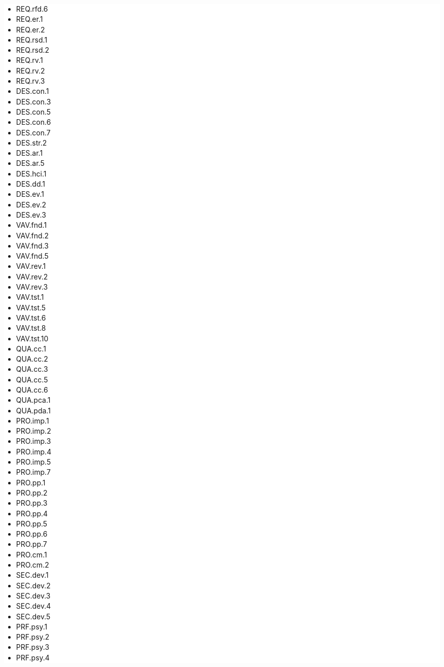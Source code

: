   - REQ.rfd.6
  - REQ.er.1
  - REQ.er.2
  - REQ.rsd.1
  - REQ.rsd.2
  - REQ.rv.1
  - REQ.rv.2
  - REQ.rv.3
  - DES.con.1
  - DES.con.3
  - DES.con.5
  - DES.con.6
  - DES.con.7
  - DES.str.2
  - DES.ar.1
  - DES.ar.5
  - DES.hci.1
  - DES.dd.1
  - DES.ev.1
  - DES.ev.2
  - DES.ev.3
  - VAV.fnd.1
  - VAV.fnd.2
  - VAV.fnd.3
  - VAV.fnd.5
  - VAV.rev.1
  - VAV.rev.2
  - VAV.rev.3
  - VAV.tst.1
  - VAV.tst.5
  - VAV.tst.6
  - VAV.tst.8
  - VAV.tst.10
  - QUA.cc.1
  - QUA.cc.2
  - QUA.cc.3
  - QUA.cc.5
  - QUA.cc.6
  - QUA.pca.1
  - QUA.pda.1
  - PRO.imp.1
  - PRO.imp.2
  - PRO.imp.3
  - PRO.imp.4
  - PRO.imp.5
  - PRO.imp.7
  - PRO.pp.1
  - PRO.pp.2
  - PRO.pp.3
  - PRO.pp.4
  - PRO.pp.5
  - PRO.pp.6
  - PRO.pp.7
  - PRO.cm.1
  - PRO.cm.2
  - SEC.dev.1
  - SEC.dev.2
  - SEC.dev.3
  - SEC.dev.4
  - SEC.dev.5
  - PRF.psy.1
  - PRF.psy.2
  - PRF.psy.3
  - PRF.psy.4